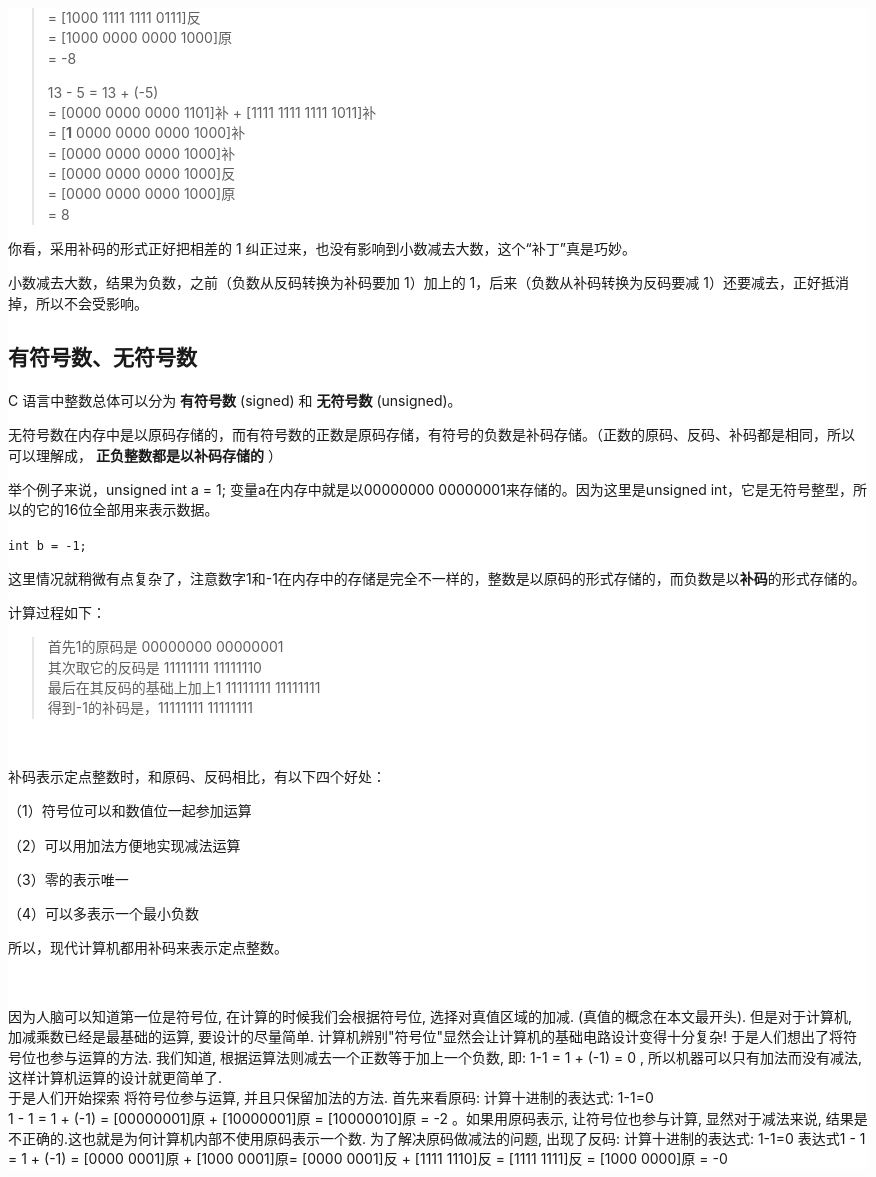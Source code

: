 > = [1000 1111 1111 0111]反  
> = [1000 0000 0000 1000]原  
> = -8
>
> 13 - 5 = 13 + (-5)  
> = [0000 0000 0000 1101]补 + [1111 1111 1111 1011]补  
> = [**1** 0000 0000 0000 1000]补  
> = [0000 0000 0000 1000]补  
> = [0000 0000 0000 1000]反  
> = [0000 0000 0000 1000]原  
> = 8

你看，采用补码的形式正好把相差的 1 纠正过来，也没有影响到小数减去大数，这个“补丁”真是巧妙。

小数减去大数，结果为负数，之前（负数从反码转换为补码要加 1）加上的 1，后来（负数从补码转换为反码要减 1）还要减去，正好抵消掉，所以不会受影响。

## 有符号数、无符号数

C 语言中整数总体可以分为  **有符号数** (signed) 和  **无符号数** (unsigned)。

无符号数在内存中是以原码存储的，而有符号数的正数是原码存储，有符号的负数是补码存储。（正数的原码、反码、补码都是相同，所以可以理解成， **正负整数都是以补码存储的** ）

举个例子来说，unsigned int a = 1; 变量a在内存中就是以00000000 00000001来存储的。因为这里是unsigned int，它是无符号整型，所以的它的16位全部用来表示数据。

```text
int b = -1;
```

这里情况就稍微有点复杂了，注意数字1和-1在内存中的存储是完全不一样的，整数是以原码的形式存储的，而负数是以**补码**的形式存储的。

计算过程如下：

> 首先1的原码是 00000000 00000001  
> 其次取它的反码是 11111111 11111110  
> 最后在其反码的基础上加上1 11111111 11111111  
> 得到-1的补码是，11111111 11111111

‍

补码表示定点整数时，和原码、反码相比，有以下四个好处：

（1）符号位可以和数值位一起参加运算

（2）可以用加法方便地实现减法运算

（3）零的表示唯一

（4）可以多表示一个最小负数

所以，现代计算机都用补码来表示定点整数。

‍

 因为人脑可以知道第一位是符号位, 在计算的时候我们会根据符号位, 选择对真值区域的加减. (真值的概念在本文最开头). 但是对于计算机, 加减乘数已经是最基础的运算, 要设计的尽量简单. 计算机辨别"符号位"显然会让计算机的基础电路设计变得十分复杂! 于是人们想出了将符号位也参与运算的方法. 我们知道, 根据运算法则减去一个正数等于加上一个负数, 即: 1-1 = 1 + (-1) = 0 , 所以机器可以只有加法而没有减法, 这样计算机运算的设计就更简单了.  
        于是人们开始探索 将符号位参与运算, 并且只保留加法的方法. 首先来看原码: 计算十进制的表达式: 1-1=0  
1 - 1 = 1 + (-1) = [00000001]原 + [10000001]原 = [10000010]原 = -2 。如果用原码表示, 让符号位也参与计算, 显然对于减法来说, 结果是不正确的.这也就是为何计算机内部不使用原码表示一个数. 为了解决原码做减法的问题, 出现了反码: 计算十进制的表达式: 1-1=0     表达式1 - 1 = 1 + (-1) = [0000 0001]原 + [1000 0001]原= [0000 0001]反 + [1111 1110]反 = [1111 1111]反 = [1000 0000]原 = -0
